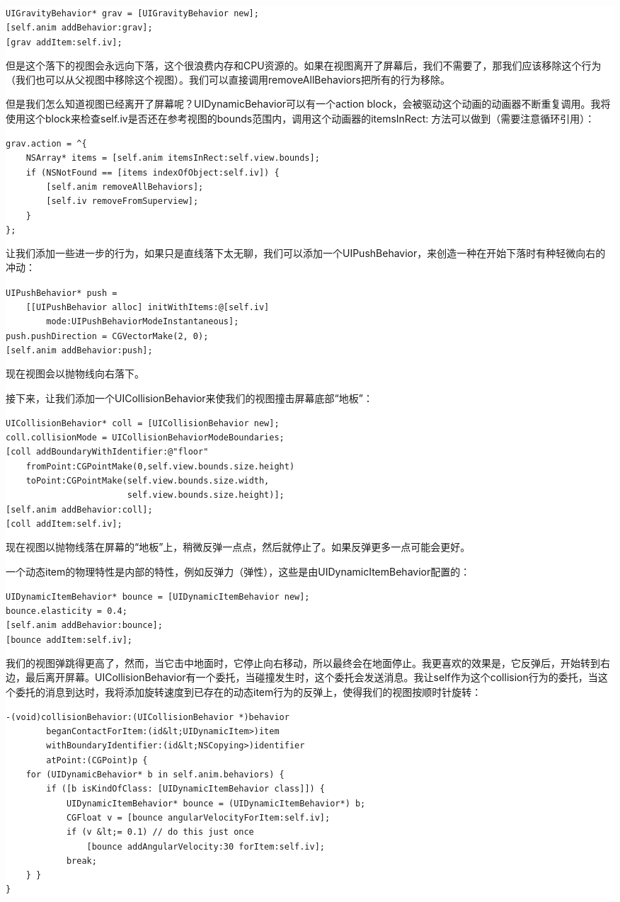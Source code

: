     UIGravityBehavior* grav = [UIGravityBehavior new];
    [self.anim addBehavior:grav];
    [grav addItem:self.iv];
    

但是这个落下的视图会永远向下落，这个很浪费内存和CPU资源的。如果在视图离开了屏幕后，我们不需要了，那我们应该移除这个行为（我们也可以从父视图中移除这个视图）。我们可以直接调用removeAllBehaviors把所有的行为移除。

但是我们怎么知道视图已经离开了屏幕呢？UIDynamicBehavior可以有一个action block，会被驱动这个动画的动画器不断重复调用。我将使用这个block来检查self.iv是否还在参考视图的bounds范围内，调用这个动画器的itemsInRect: 方法可以做到（需要注意循环引用）：

    grav.action = ^{
        NSArray* items = [self.anim itemsInRect:self.view.bounds];
        if (NSNotFound == [items indexOfObject:self.iv]) {
            [self.anim removeAllBehaviors];
            [self.iv removeFromSuperview];
        }
    };
    

让我们添加一些进一步的行为，如果只是直线落下太无聊，我们可以添加一个UIPushBehavior，来创造一种在开始下落时有种轻微向右的冲动：

    UIPushBehavior* push =
        [[UIPushBehavior alloc] initWithItems:@[self.iv]
            mode:UIPushBehaviorModeInstantaneous];
    push.pushDirection = CGVectorMake(2, 0);
    [self.anim addBehavior:push];
    

现在视图会以抛物线向右落下。

接下来，让我们添加一个UICollisionBehavior来使我们的视图撞击屏幕底部“地板”：

    UICollisionBehavior* coll = [UICollisionBehavior new];
    coll.collisionMode = UICollisionBehaviorModeBoundaries;
    [coll addBoundaryWithIdentifier:@"floor"
        fromPoint:CGPointMake(0,self.view.bounds.size.height)
        toPoint:CGPointMake(self.view.bounds.size.width,
                            self.view.bounds.size.height)];
    [self.anim addBehavior:coll];
    [coll addItem:self.iv];
    

现在视图以抛物线落在屏幕的“地板”上，稍微反弹一点点，然后就停止了。如果反弹更多一点可能会更好。

一个动态item的物理特性是内部的特性，例如反弹力（弹性），这些是由UIDynamicItemBehavior配置的：

    UIDynamicItemBehavior* bounce = [UIDynamicItemBehavior new];
    bounce.elasticity = 0.4;
    [self.anim addBehavior:bounce];
    [bounce addItem:self.iv];
    

我们的视图弹跳得更高了，然而，当它击中地面时，它停止向右移动，所以最终会在地面停止。我更喜欢的效果是，它反弹后，开始转到右边，最后离开屏幕。UICollisionBehavior有一个委托，当碰撞发生时，这个委托会发送消息。我让self作为这个collision行为的委托，当这个委托的消息到达时，我将添加旋转速度到已存在的动态item行为的反弹上，使得我们的视图按顺时针旋转：

    -(void)collisionBehavior:(UICollisionBehavior *)behavior
            beganContactForItem:(id&lt;UIDynamicItem>)item
            withBoundaryIdentifier:(id&lt;NSCopying>)identifier
            atPoint:(CGPoint)p {
        for (UIDynamicBehavior* b in self.anim.behaviors) {
            if ([b isKindOfClass: [UIDynamicItemBehavior class]]) {
                UIDynamicItemBehavior* bounce = (UIDynamicItemBehavior*) b;
                CGFloat v = [bounce angularVelocityForItem:self.iv];
                if (v &lt;= 0.1) // do this just once
                    [bounce addAngularVelocity:30 forItem:self.iv];
                break;
        } }
    }
    

 [1]: http://images.cnitblog.com/blog/406864/201410/162305278264247.png